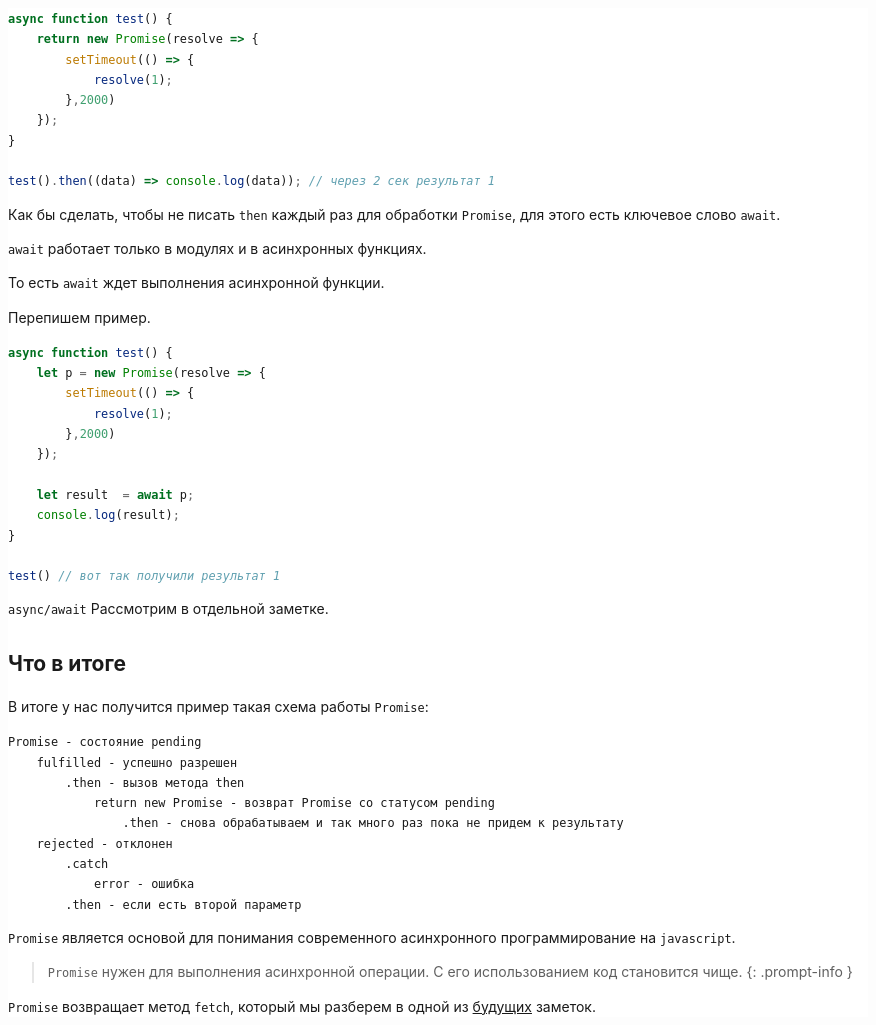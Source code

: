 ````javascript
async function test() {
    return new Promise(resolve => {
        setTimeout(() => {
            resolve(1);
        },2000)
    });
}

test().then((data) => console.log(data)); // через 2 сек результат 1
````

Как бы сделать, чтобы не писать `then` каждый раз для обработки `Promise`, для этого есть ключевое слово `await`.

`await` работает только в модулях и в асинхронных функциях.

То есть `await` ждет выполнения асинхронной функции.

Перепишем пример.

````javascript
async function test() {
    let p = new Promise(resolve => {
        setTimeout(() => {
            resolve(1);
        },2000)
    });

    let result  = await p;
    console.log(result);
}

test() // вот так получили результат 1
````

`async/await` Рассмотрим в отдельной заметке.


## Что в итоге 

В итоге у нас получится пример такая схема работы `Promise`:

````text
Promise - состояние pending
    fulfilled - успешно разрешен
        .then - вызов метода then
            return new Promise - возврат Promise со статусом pending
                .then - снова обрабатываем и так много раз пока не придем к результату
    rejected - отклонен
        .catch
            error - ошибка
        .then - если есть второй параметр
````

`Promise` является основой для понимания современного асинхронного программирование на `javascript`.

> `Promise` нужен для выполнения асинхронной операции. С его использованием код становится чище.
{: .prompt-info }

`Promise` возвращает метод `fetch`, который мы разберем в одной из [будущих](https://lexusalex.site/posts/javascript-fetch/) заметок.
